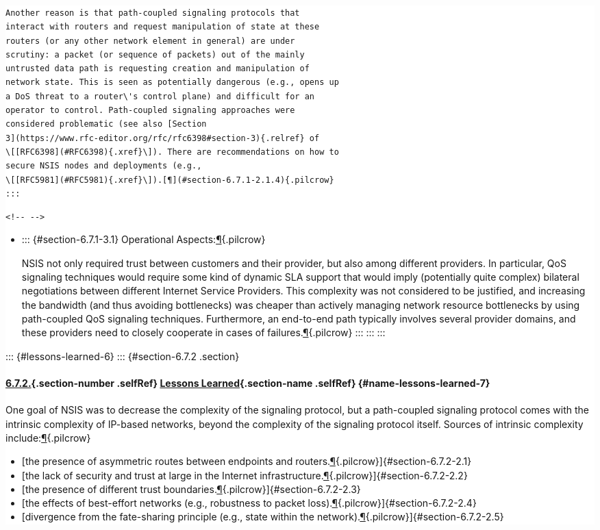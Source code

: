     Another reason is that path-coupled signaling protocols that
    interact with routers and request manipulation of state at these
    routers (or any other network element in general) are under
    scrutiny: a packet (or sequence of packets) out of the mainly
    untrusted data path is requesting creation and manipulation of
    network state. This is seen as potentially dangerous (e.g., opens up
    a DoS threat to a router\'s control plane) and difficult for an
    operator to control. Path-coupled signaling approaches were
    considered problematic (see also [Section
    3](https://www.rfc-editor.org/rfc/rfc6398#section-3){.relref} of
    \[[RFC6398](#RFC6398){.xref}\]). There are recommendations on how to
    secure NSIS nodes and deployments (e.g.,
    \[[RFC5981](#RFC5981){.xref}\]).[¶](#section-6.7.1-2.1.4){.pilcrow}
    :::

```{=html}
<!-- -->
```
-   ::: {#section-6.7.1-3.1}
    Operational Aspects:[¶](#section-6.7.1-3.1.1){.pilcrow}

    NSIS not only required trust between customers and their provider,
    but also among different providers. In particular, QoS signaling
    techniques would require some kind of dynamic SLA support that would
    imply (potentially quite complex) bilateral negotiations between
    different Internet Service Providers. This complexity was not
    considered to be justified, and increasing the bandwidth (and thus
    avoiding bottlenecks) was cheaper than actively managing network
    resource bottlenecks by using path-coupled QoS signaling techniques.
    Furthermore, an end-to-end path typically involves several provider
    domains, and these providers need to closely cooperate in cases of
    failures.[¶](#section-6.7.1-3.1.2){.pilcrow}
    :::
:::
:::

::: {#lessons-learned-6}
::: {#section-6.7.2 .section}
#### [6.7.2.](#section-6.7.2){.section-number .selfRef} [Lessons Learned](#name-lessons-learned-7){.section-name .selfRef} {#name-lessons-learned-7}

One goal of NSIS was to decrease the complexity of the signaling
protocol, but a path-coupled signaling protocol comes with the intrinsic
complexity of IP-based networks, beyond the complexity of the signaling
protocol itself. Sources of intrinsic complexity
include:[¶](#section-6.7.2-1){.pilcrow}

-   [the presence of asymmetric routes between endpoints and
    routers.[¶](#section-6.7.2-2.1){.pilcrow}]{#section-6.7.2-2.1}
-   [the lack of security and trust at large in the Internet
    infrastructure.[¶](#section-6.7.2-2.2){.pilcrow}]{#section-6.7.2-2.2}
-   [the presence of different trust
    boundaries.[¶](#section-6.7.2-2.3){.pilcrow}]{#section-6.7.2-2.3}
-   [the effects of best-effort networks (e.g., robustness to packet
    loss).[¶](#section-6.7.2-2.4){.pilcrow}]{#section-6.7.2-2.4}
-   [divergence from the fate-sharing principle (e.g., state within the
    network).[¶](#section-6.7.2-2.5){.pilcrow}]{#section-6.7.2-2.5}
